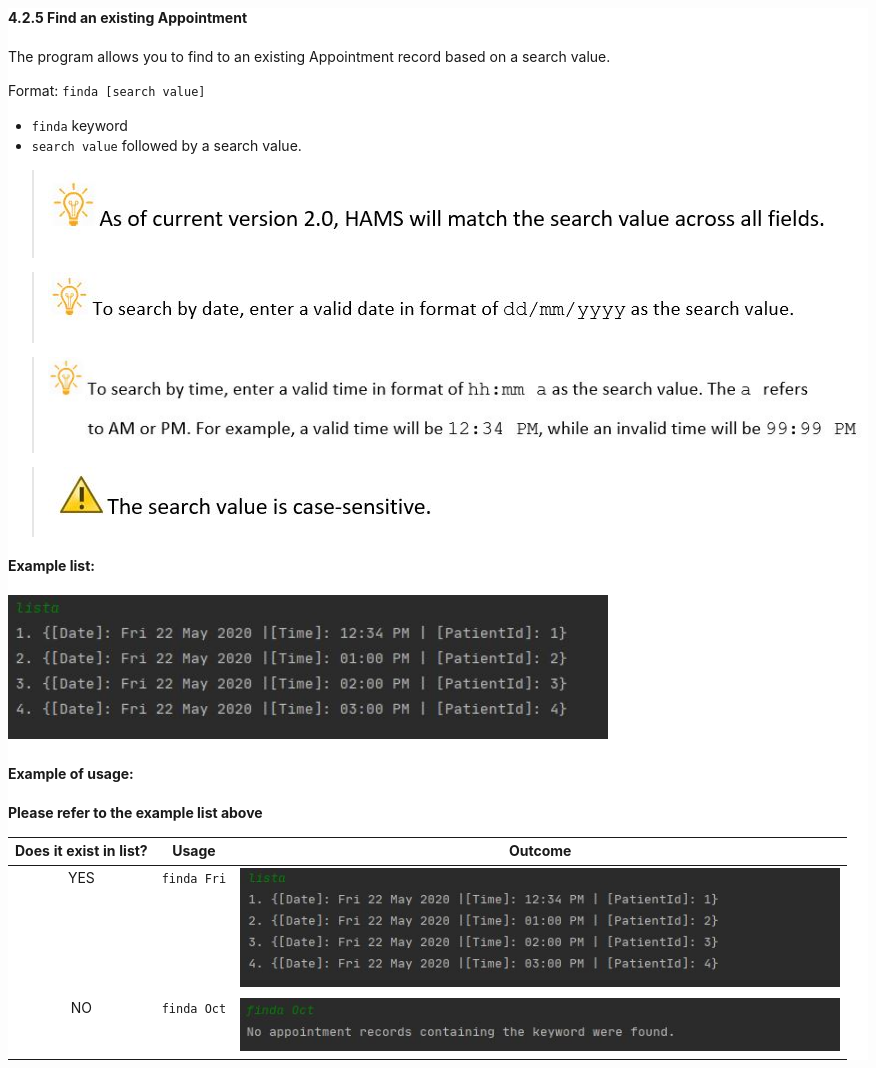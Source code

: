 #### 4.2.5 Find an existing Appointment
The program allows you to find to an existing Appointment record based on a search value.

Format: `finda [search value]`

* `finda` keyword
* `search value` followed by a search value.

> ![](images/UG/findp_hint.JPG)

> ![](images/UG/finda_search_by_date.JPG)

> ![](images/UG/finda_search_by_time.JPG)

> ![](images/UG/warning_casesensitive.JPG)

#### Example list:
<img src ="images/UG/lista_not_empty.JPG" width="600">

#### Example of usage: 

**Please refer to the example list above**

Does it exist in list? |   Usage    |   Outcome  |
:--------------------: | ---------- | ---------- |
YES | `finda Fri` | <img src="images/UG/finda_fri.JPG" width="600">
NO | `finda Oct` | <img src="images/UG/finda_nothing.JPG" width="600">
